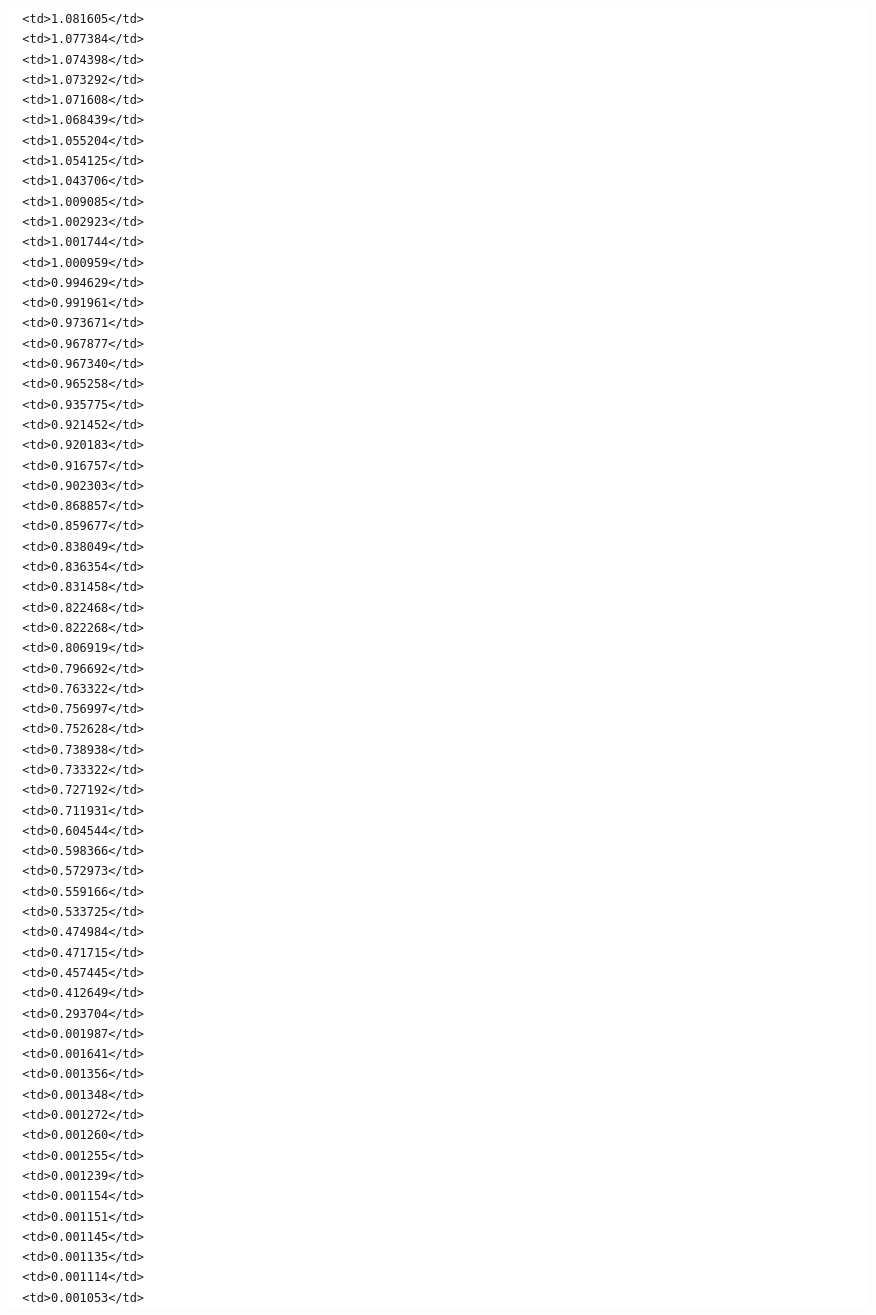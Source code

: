       <td>1.081605</td>
      <td>1.077384</td>
      <td>1.074398</td>
      <td>1.073292</td>
      <td>1.071608</td>
      <td>1.068439</td>
      <td>1.055204</td>
      <td>1.054125</td>
      <td>1.043706</td>
      <td>1.009085</td>
      <td>1.002923</td>
      <td>1.001744</td>
      <td>1.000959</td>
      <td>0.994629</td>
      <td>0.991961</td>
      <td>0.973671</td>
      <td>0.967877</td>
      <td>0.967340</td>
      <td>0.965258</td>
      <td>0.935775</td>
      <td>0.921452</td>
      <td>0.920183</td>
      <td>0.916757</td>
      <td>0.902303</td>
      <td>0.868857</td>
      <td>0.859677</td>
      <td>0.838049</td>
      <td>0.836354</td>
      <td>0.831458</td>
      <td>0.822468</td>
      <td>0.822268</td>
      <td>0.806919</td>
      <td>0.796692</td>
      <td>0.763322</td>
      <td>0.756997</td>
      <td>0.752628</td>
      <td>0.738938</td>
      <td>0.733322</td>
      <td>0.727192</td>
      <td>0.711931</td>
      <td>0.604544</td>
      <td>0.598366</td>
      <td>0.572973</td>
      <td>0.559166</td>
      <td>0.533725</td>
      <td>0.474984</td>
      <td>0.471715</td>
      <td>0.457445</td>
      <td>0.412649</td>
      <td>0.293704</td>
      <td>0.001987</td>
      <td>0.001641</td>
      <td>0.001356</td>
      <td>0.001348</td>
      <td>0.001272</td>
      <td>0.001260</td>
      <td>0.001255</td>
      <td>0.001239</td>
      <td>0.001154</td>
      <td>0.001151</td>
      <td>0.001145</td>
      <td>0.001135</td>
      <td>0.001114</td>
      <td>0.001053</td>